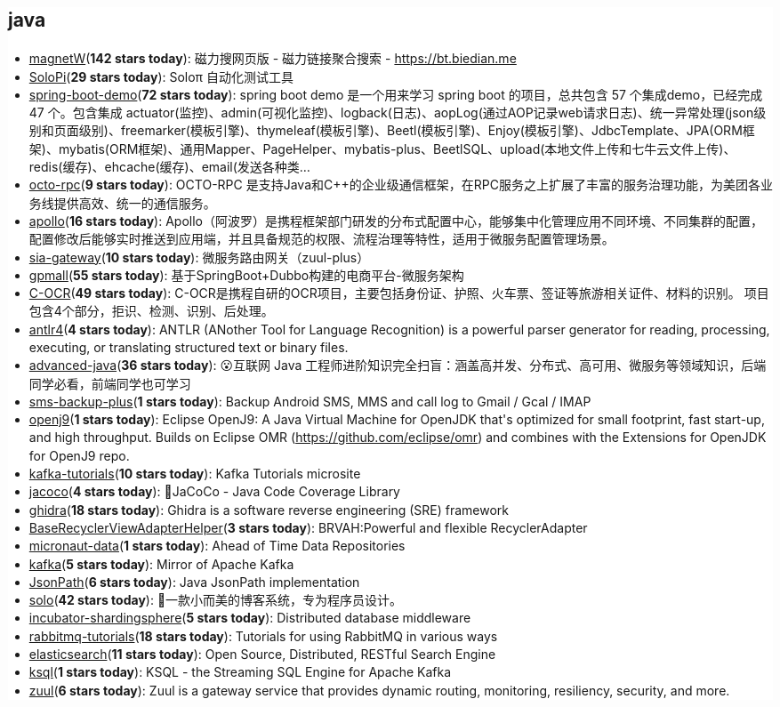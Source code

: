 ## java
* [magnetW](https://github.com/dengyuhan/magnetW)(**142 stars today**): 磁力搜网页版 - 磁力链接聚合搜索 - https://bt.biedian.me
* [SoloPi](https://github.com/alipay/SoloPi)(**29 stars today**): Soloπ 自动化测试工具
* [spring-boot-demo](https://github.com/xkcoding/spring-boot-demo)(**72 stars today**): spring boot demo 是一个用来学习 spring boot 的项目，总共包含 57 个集成demo，已经完成 47 个。包含集成 actuator(监控)、admin(可视化监控)、logback(日志)、aopLog(通过AOP记录web请求日志)、统一异常处理(json级别和页面级别)、freemarker(模板引擎)、thymeleaf(模板引擎)、Beetl(模板引擎)、Enjoy(模板引擎)、JdbcTemplate、JPA(ORM框架)、mybatis(ORM框架)、通用Mapper、PageHelper、mybatis-plus、BeetlSQL、upload(本地文件上传和七牛云文件上传)、redis(缓存)、ehcache(缓存)、email(发送各种类…
* [octo-rpc](https://github.com/Meituan-Dianping/octo-rpc)(**9 stars today**): OCTO-RPC 是支持Java和C++的企业级通信框架，在RPC服务之上扩展了丰富的服务治理功能，为美团各业务线提供高效、统一的通信服务。
* [apollo](https://github.com/ctripcorp/apollo)(**16 stars today**): Apollo（阿波罗）是携程框架部门研发的分布式配置中心，能够集中化管理应用不同环境、不同集群的配置，配置修改后能够实时推送到应用端，并且具备规范的权限、流程治理等特性，适用于微服务配置管理场景。
* [sia-gateway](https://github.com/siaorg/sia-gateway)(**10 stars today**): 微服务路由网关（zuul-plus）
* [gpmall](https://github.com/2227324689/gpmall)(**55 stars today**): 基于SpringBoot+Dubbo构建的电商平台-微服务架构
* [C-OCR](https://github.com/ctripcorp/C-OCR)(**49 stars today**): C-OCR是携程自研的OCR项目，主要包括身份证、护照、火车票、签证等旅游相关证件、材料的识别。 项目包含4个部分，拒识、检测、识别、后处理。
* [antlr4](https://github.com/antlr/antlr4)(**4 stars today**): ANTLR (ANother Tool for Language Recognition) is a powerful parser generator for reading, processing, executing, or translating structured text or binary files.
* [advanced-java](https://github.com/doocs/advanced-java)(**36 stars today**): 😮互联网 Java 工程师进阶知识完全扫盲：涵盖高并发、分布式、高可用、微服务等领域知识，后端同学必看，前端同学也可学习
* [sms-backup-plus](https://github.com/jberkel/sms-backup-plus)(**1 stars today**): Backup Android SMS, MMS and call log to Gmail / Gcal / IMAP
* [openj9](https://github.com/eclipse/openj9)(**1 stars today**): Eclipse OpenJ9: A Java Virtual Machine for OpenJDK that's optimized for small footprint, fast start-up, and high throughput. Builds on Eclipse OMR (https://github.com/eclipse/omr) and combines with the Extensions for OpenJDK for OpenJ9 repo.
* [kafka-tutorials](https://github.com/confluentinc/kafka-tutorials)(**10 stars today**): Kafka Tutorials microsite
* [jacoco](https://github.com/jacoco/jacoco)(**4 stars today**): 🔬JaCoCo - Java Code Coverage Library
* [ghidra](https://github.com/NationalSecurityAgency/ghidra)(**18 stars today**): Ghidra is a software reverse engineering (SRE) framework
* [BaseRecyclerViewAdapterHelper](https://github.com/CymChad/BaseRecyclerViewAdapterHelper)(**3 stars today**): BRVAH:Powerful and flexible RecyclerAdapter
* [micronaut-data](https://github.com/micronaut-projects/micronaut-data)(**1 stars today**): Ahead of Time Data Repositories
* [kafka](https://github.com/apache/kafka)(**5 stars today**): Mirror of Apache Kafka
* [JsonPath](https://github.com/json-path/JsonPath)(**6 stars today**): Java JsonPath implementation
* [solo](https://github.com/b3log/solo)(**42 stars today**): 🎸一款小而美的博客系统，专为程序员设计。
* [incubator-shardingsphere](https://github.com/apache/incubator-shardingsphere)(**5 stars today**): Distributed database middleware
* [rabbitmq-tutorials](https://github.com/rabbitmq/rabbitmq-tutorials)(**18 stars today**): Tutorials for using RabbitMQ in various ways
* [elasticsearch](https://github.com/elastic/elasticsearch)(**11 stars today**): Open Source, Distributed, RESTful Search Engine
* [ksql](https://github.com/confluentinc/ksql)(**1 stars today**): KSQL - the Streaming SQL Engine for Apache Kafka
* [zuul](https://github.com/Netflix/zuul)(**6 stars today**): Zuul is a gateway service that provides dynamic routing, monitoring, resiliency, security, and more.
